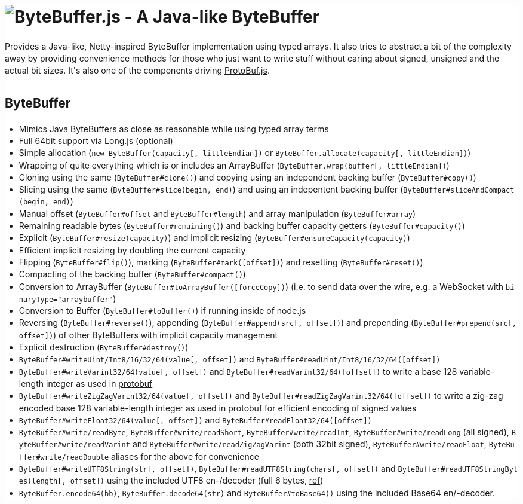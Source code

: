 ![ByteBuffer.js - A Java-like ByteBuffer](https://raw.github.com/dcodeIO/ByteBuffer.js/master/ByteBuffer.png)
======================================
Provides a Java-like, Netty-inspired ByteBuffer implementation using typed arrays. It also tries to abstract a bit of
the complexity away by providing convenience methods for those who just want to write stuff without caring about signed,
unsigned and the actual bit sizes. It's also one of the components driving [ProtoBuf.js](https://github.com/dcodeIO/ProtoBuf.js).

ByteBuffer
----------
* Mimics [Java ByteBuffers](http://docs.oracle.com/javase/1.5.0/docs/api/java/nio/ByteBuffer.html) as close as reasonable while using typed array terms
* Full 64bit support via [Long.js](https://github.com/dcodeIO/Long.js) (optional)
* Simple allocation (`new ByteBuffer(capacity[, littleEndian])` or `ByteBuffer.allocate(capacity[, littleEndian])`)
* Wrapping of quite everything which is or includes an ArrayBuffer (`ByteBuffer.wrap(buffer[, littleEndian])`)
* Cloning using the same (`ByteBuffer#clone()`) and copying using an independent backing buffer (`ByteBuffer#copy()`)
* Slicing using the same (`ByteBuffer#slice(begin, end)`) and using an indepentent backing buffer (`ByteBuffer#sliceAndCompact(begin, end)`)
* Manual offset (`ByteBuffer#offset` and `ByteBuffer#length`) and array manipulation (`ByteBuffer#array`)
* Remaining readable bytes (`ByteBuffer#remaining()`) and backing buffer capacity getters (`ByteBuffer#capacity()`)
* Explicit (`ByteBuffer#resize(capacity)`) and implicit resizing (`ByteBuffer#ensureCapacity(capacity)`)
* Efficient implicit resizing by doubling the current capacity
* Flipping (`ByteBuffer#flip()`), marking (`ByteBuffer#mark([offset])`) and resetting (`ByteBuffer#reset()`)
* Compacting of the backing buffer (`ByteBuffer#compact()`)
* Conversion to ArrayBuffer (`ByteBuffer#toArrayBuffer([forceCopy])`) (i.e. to send data over the wire, e.g. a WebSocket
  with `binaryType="arraybuffer"`)
* Conversion to Buffer (`ByteBuffer#toBuffer()`) if running inside of node.js
* Reversing (`ByteBuffer#reverse()`), appending (`ByteBuffer#append(src[, offset])`) and prepending
  (`ByteBuffer#prepend(src[, offset])`) of other ByteBuffers with implicit capacity management
* Explicit destruction (`ByteBuffer#destroy()`)
* `ByteBuffer#writeUint/Int8/16/32/64(value[, offset])` and `ByteBuffer#readUint/Int8/16/32/64([offset])`
* `ByteBuffer#writeVarint32/64(value[, offset])` and `ByteBuffer#readVarint32/64([offset])` to write a base 128
  variable-length integer as used in [protobuf](https://developers.google.com/protocol-buffers/docs/encoding#varints)
* `ByteBuffer#writeZigZagVarint32/64(value[, offset])` and `ByteBuffer#readZigZagVarint32/64([offset])` to write a
  zig-zag encoded base 128 variable-length integer as used in protobuf for efficient encoding of signed values
* `ByteBuffer#writeFloat32/64(value[, offset])` and `ByteBuffer#readFloat32/64([offset])`
* `ByteBuffer#write/readByte`, `ByteBuffer#write/readShort`, `ByteBuffer#write/readInt`, `ByteBuffer#write/readLong`
  (all signed), `ByteBuffer#write/readVarint` and `ByteBuffer#write/readZigZagVarint` (both 32bit signed),
  `ByteBuffer#write/readFloat`, `ByteBuffer#write/readDouble` aliases for the above for convenience
* `ByteBuffer#writeUTF8String(str[, offset])`, `ByteBuffer#readUTF8String(chars[, offset])` and 
  `ByteBuffer#readUTF8StringBytes(length[, offset])` using the included UTF8 en-/decoder (full 6 bytes,
  [ref](http://en.wikipedia.org/wiki/UTF-8#Description))
* `ByteBuffer.encode64(bb)`, `ByteBuffer.decode64(str)` and `ByteBuffer#toBase64()` using the included Base64
  en/-decoder.